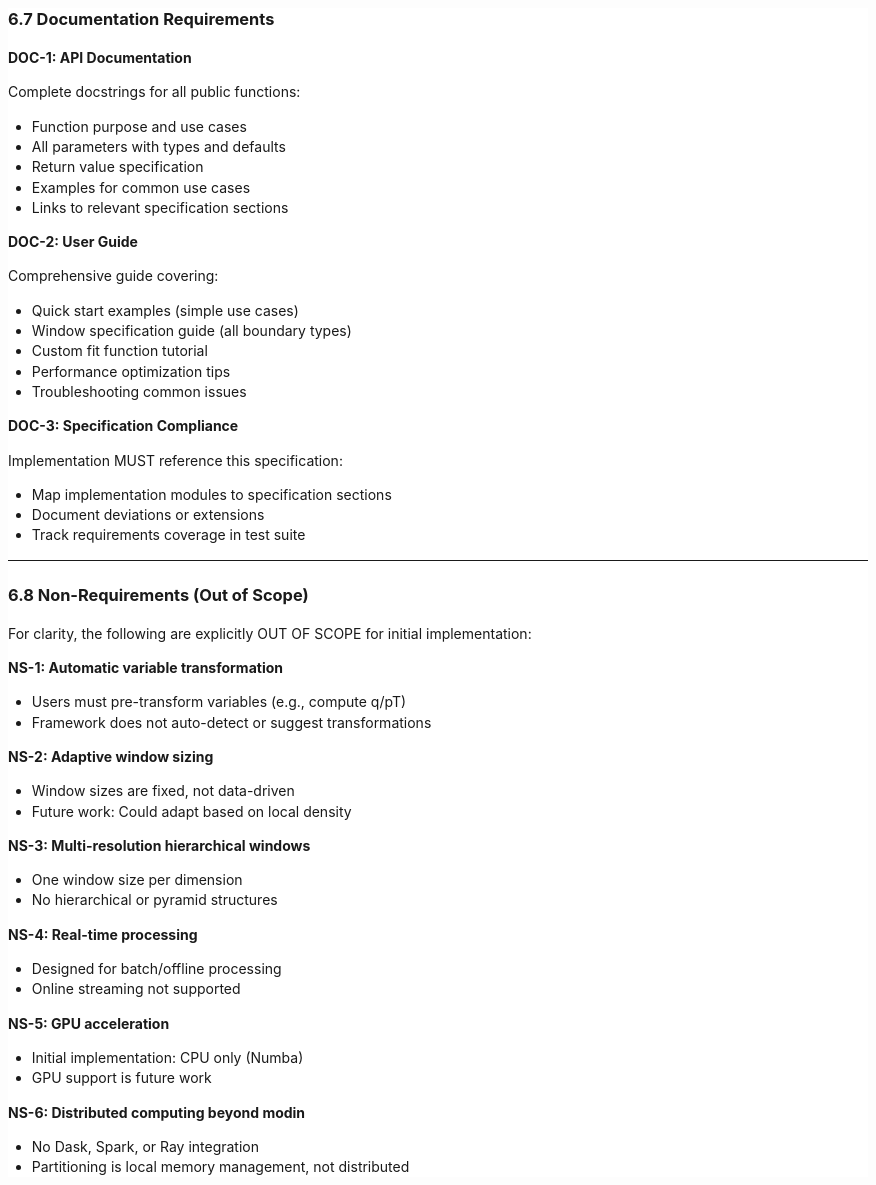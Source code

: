 
### 6.7 Documentation Requirements

**DOC-1: API Documentation**

Complete docstrings for all public functions:

- Function purpose and use cases
- All parameters with types and defaults
- Return value specification
- Examples for common use cases
- Links to relevant specification sections

**DOC-2: User Guide**

Comprehensive guide covering:

- Quick start examples (simple use cases)
- Window specification guide (all boundary types)
- Custom fit function tutorial
- Performance optimization tips
- Troubleshooting common issues

**DOC-3: Specification Compliance**

Implementation MUST reference this specification:

- Map implementation modules to specification sections
- Document deviations or extensions
- Track requirements coverage in test suite

---

### 6.8 Non-Requirements (Out of Scope)

For clarity, the following are explicitly OUT OF SCOPE for initial implementation:

**NS-1: Automatic variable transformation**
- Users must pre-transform variables (e.g., compute q/pT)
- Framework does not auto-detect or suggest transformations

**NS-2: Adaptive window sizing**
- Window sizes are fixed, not data-driven
- Future work: Could adapt based on local density

**NS-3: Multi-resolution hierarchical windows**
- One window size per dimension
- No hierarchical or pyramid structures

**NS-4: Real-time processing**
- Designed for batch/offline processing
- Online streaming not supported

**NS-5: GPU acceleration**
- Initial implementation: CPU only (Numba)
- GPU support is future work

**NS-6: Distributed computing beyond modin**
- No Dask, Spark, or Ray integration
- Partitioning is local memory management, not distributed
